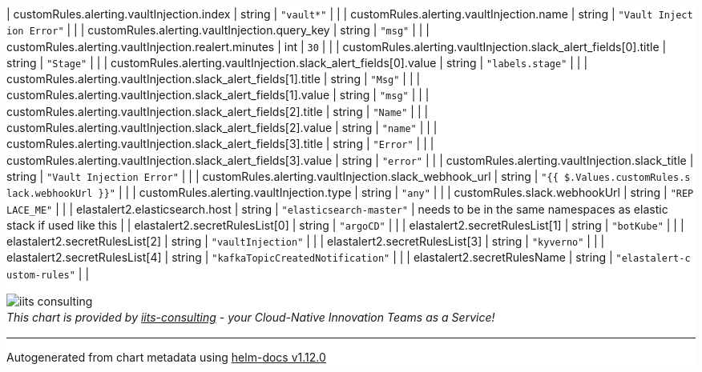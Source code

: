 | customRules.alerting.vaultInjection.index | string | `"vault*"` |  |
| customRules.alerting.vaultInjection.name | string | `"Vault Injection Error"` |  |
| customRules.alerting.vaultInjection.query_key | string | `"msg"` |  |
| customRules.alerting.vaultInjection.realert.minutes | int | `30` |  |
| customRules.alerting.vaultInjection.slack_alert_fields[0].title | string | `"Stage"` |  |
| customRules.alerting.vaultInjection.slack_alert_fields[0].value | string | `"labels.stage"` |  |
| customRules.alerting.vaultInjection.slack_alert_fields[1].title | string | `"Msg"` |  |
| customRules.alerting.vaultInjection.slack_alert_fields[1].value | string | `"msg"` |  |
| customRules.alerting.vaultInjection.slack_alert_fields[2].title | string | `"Name"` |  |
| customRules.alerting.vaultInjection.slack_alert_fields[2].value | string | `"name"` |  |
| customRules.alerting.vaultInjection.slack_alert_fields[3].title | string | `"Error"` |  |
| customRules.alerting.vaultInjection.slack_alert_fields[3].value | string | `"error"` |  |
| customRules.alerting.vaultInjection.slack_title | string | `"Vault Injection Error"` |  |
| customRules.alerting.vaultInjection.slack_webhook_url | string | `"{{ $.Values.customRules.slack.webhookUrl }}"` |  |
| customRules.alerting.vaultInjection.type | string | `"any"` |  |
| customRules.slack.webhookUrl | string | `"REPLACE_ME"` |  |
| elastalert2.elasticsearch.host | string | `"elasticsearch-master"` | needs to be in the same namespaces as elastic stack if used like this |
| elastalert2.secretRulesList[0] | string | `"argoCD"` |  |
| elastalert2.secretRulesList[1] | string | `"botKube"` |  |
| elastalert2.secretRulesList[2] | string | `"vaultInjection"` |  |
| elastalert2.secretRulesList[3] | string | `"kyverno"` |  |
| elastalert2.secretRulesList[4] | string | `"kafkaTopicCreatedNotification"` |  |
| elastalert2.secretRulesName | string | `"elastalert-custom-rules"` |  |

<img src="https://iits-consulting.de/wp-content/uploads/2021/08/iits-logo-2021-red-square-xl.png"
alt="iits consulting" id="logo" width="200" height="200">
<br>
*This chart is provided by [iits-consulting](https://iits-consulting.de/) - your Cloud-Native Innovation Teams as a Service!*

----------------------------------------------
Autogenerated from chart metadata using [helm-docs v1.12.0](https://github.com/norwoodj/helm-docs/releases/v1.12.0)